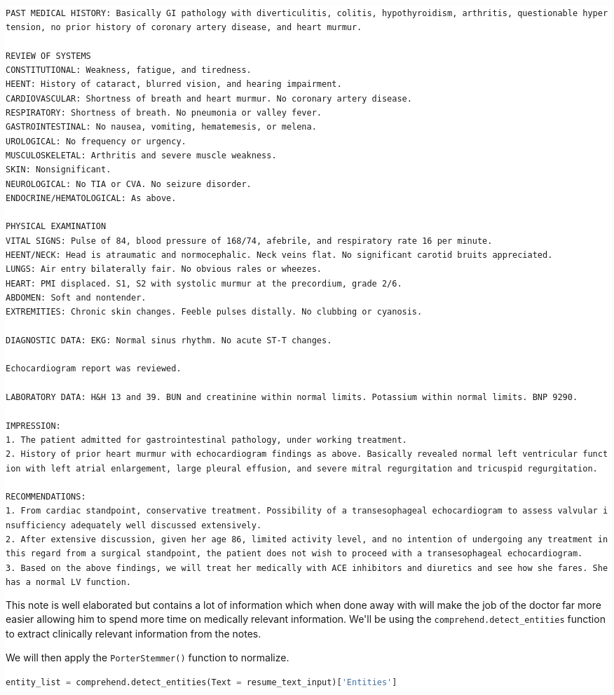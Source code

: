     PAST MEDICAL HISTORY: Basically GI pathology with diverticulitis, colitis, hypothyroidism, arthritis, questionable hypertension, no prior history of coronary artery disease, and heart murmur.

    REVIEW OF SYSTEMS
    CONSTITUTIONAL: Weakness, fatigue, and tiredness.
    HEENT: History of cataract, blurred vision, and hearing impairment.
    CARDIOVASCULAR: Shortness of breath and heart murmur. No coronary artery disease.
    RESPIRATORY: Shortness of breath. No pneumonia or valley fever.
    GASTROINTESTINAL: No nausea, vomiting, hematemesis, or melena.
    UROLOGICAL: No frequency or urgency.
    MUSCULOSKELETAL: Arthritis and severe muscle weakness.
    SKIN: Nonsignificant.
    NEUROLOGICAL: No TIA or CVA. No seizure disorder.
    ENDOCRINE/HEMATOLOGICAL: As above.

    PHYSICAL EXAMINATION
    VITAL SIGNS: Pulse of 84, blood pressure of 168/74, afebrile, and respiratory rate 16 per minute.
    HEENT/NECK: Head is atraumatic and normocephalic. Neck veins flat. No significant carotid bruits appreciated.
    LUNGS: Air entry bilaterally fair. No obvious rales or wheezes.
    HEART: PMI displaced. S1, S2 with systolic murmur at the precordium, grade 2/6.
    ABDOMEN: Soft and nontender.
    EXTREMITIES: Chronic skin changes. Feeble pulses distally. No clubbing or cyanosis.

    DIAGNOSTIC DATA: EKG: Normal sinus rhythm. No acute ST-T changes.

    Echocardiogram report was reviewed.

    LABORATORY DATA: H&H 13 and 39. BUN and creatinine within normal limits. Potassium within normal limits. BNP 9290.

    IMPRESSION:
    1. The patient admitted for gastrointestinal pathology, under working treatment.
    2. History of prior heart murmur with echocardiogram findings as above. Basically revealed normal left ventricular function with left atrial enlargement, large pleural effusion, and severe mitral regurgitation and tricuspid regurgitation.

    RECOMMENDATIONS:
    1. From cardiac standpoint, conservative treatment. Possibility of a transesophageal echocardiogram to assess valvular insufficiency adequately well discussed extensively.
    2. After extensive discussion, given her age 86, limited activity level, and no intention of undergoing any treatment in this regard from a surgical standpoint, the patient does not wish to proceed with a transesophageal echocardiogram.
    3. Based on the above findings, we will treat her medically with ACE inhibitors and diuretics and see how she fares. She has a normal LV function.



This note is well elaborated but contains a lot of information which when done away with will make the job of the doctor far more easier allowing him to spend more time on medically relevant information. We'll be using the `comprehend.detect_entities` function to extract clinically relevant information from the notes.

We will then apply the `PorterStemmer()` function to normalize.


```python
entity_list = comprehend.detect_entities(Text = resume_text_input)['Entities']
```

